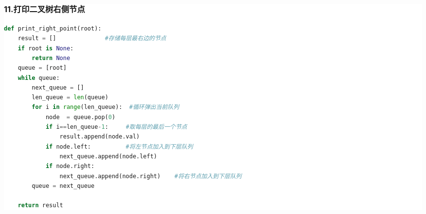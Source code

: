 ### 11.打印二叉树右侧节点

```python
def print_right_point(root):
    result = []              #存储每层最右边的节点
    if root is None:
        return None
    queue = [root]
    while queue:
        next_queue = []
        len_queue = len(queue)
        for i in range(len_queue):  #循环弹出当前队列
            node  = queue.pop(0)
            if i==len_queue-1:     #取每层的最后一个节点
                result.append(node.val)
            if node.left:          #将左节点加入到下层队列
                next_queue.append(node.left)
            if node.right:
                next_queue.append(node.right)    #将右节点加入到下层队列
        queue = next_queue
        
    return result
```

